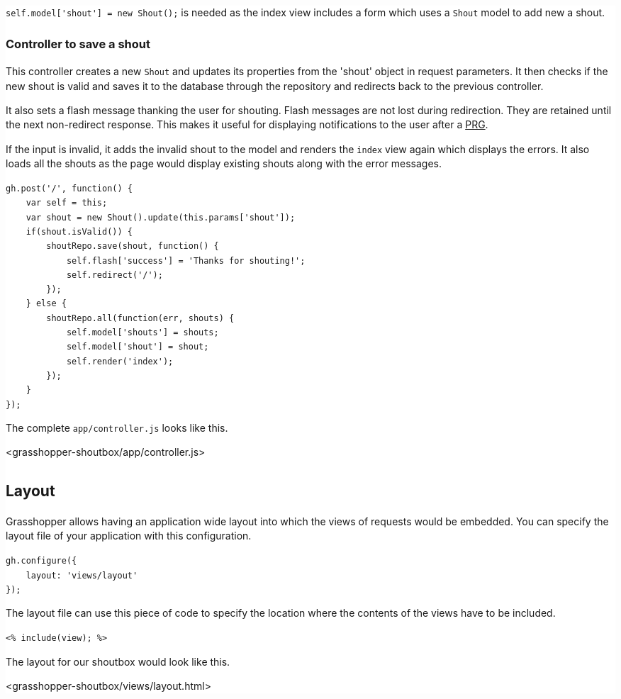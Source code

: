 `self.model['shout'] = new Shout();` is needed as the index view includes a form which uses a `Shout` model to add new a shout.

### Controller to save a shout

This controller creates a new `Shout` and updates its properties from the 'shout' object in request parameters.  It then checks if the new shout is valid and saves it to the database through the repository and redirects back to the previous controller.

It also sets a flash message thanking the user for shouting.  Flash messages are not lost during redirection.  They are retained until the next non-redirect response.  This makes it useful for displaying notifications to the user after a [PRG][].

If the input is invalid, it adds the invalid shout to the model and renders the `index` view again which displays the errors.  It also loads all the shouts as the page would display existing shouts along with the error messages.

    gh.post('/', function() {
        var self = this;
        var shout = new Shout().update(this.params['shout']);
        if(shout.isValid()) {
            shoutRepo.save(shout, function() {
                self.flash['success'] = 'Thanks for shouting!';
                self.redirect('/');
            });
        } else {
            shoutRepo.all(function(err, shouts) {
                self.model['shouts'] = shouts;
                self.model['shout'] = shout;
                self.render('index');
            });
        }
    });

The complete `app/controller.js` looks like this.

<grasshopper-shoutbox/app/controller.js>

## Layout

Grasshopper allows having an application wide layout into which the views of requests would be embedded.  You can specify the layout file of your application with this configuration.

    gh.configure({
        layout: 'views/layout'
    });

The layout file can use this piece of code to specify the location where the contents of the views have to be included.

    <% include(view); %>

The layout for our shoutbox would look like this.

<grasshopper-shoutbox/views/layout.html>


[attribution]: http://net.tutsplus.com/tutorials/ruby/from-codeigniter-to-ruby-on-rails-a-conversion/
[source]: http://github.com/tuxychandru/grasshopper/tree/master/examples/shoutbox/
[git]: http://git-scm.com/
[node.js]: http://nodejs.org/
[npm]: http://npmjs.org/
[Grasshopper]: http://github.com/tuxychandru/grasshopper
[CouchDB]: http://couchdb.apache.org/
[gitInstall]: http://book.git-scm.com/2_installing_git.html
[nodeInstall]: http://nodejs.org/#download
[couchInstall]: http://wiki.apache.org/couchdb/Installation
[node-couchdb]: http://github.com/felixge/node-couchdb
[validation API]: http://wiki.github.com/tuxychandru/grasshopper/validation-api
[Repositories]: http://martinfowler.com/eaaCatalog/repository.html
[PRG]: http://en.wikipedia.org/wiki/Post/Redirect/Get
[design]: grasshopper-shoutbox/design.zip
[README]: http://github.com/tuxychandru/grasshopper#readme
[Wiki]: http://github.com/tuxychandru/grasshopper#readme